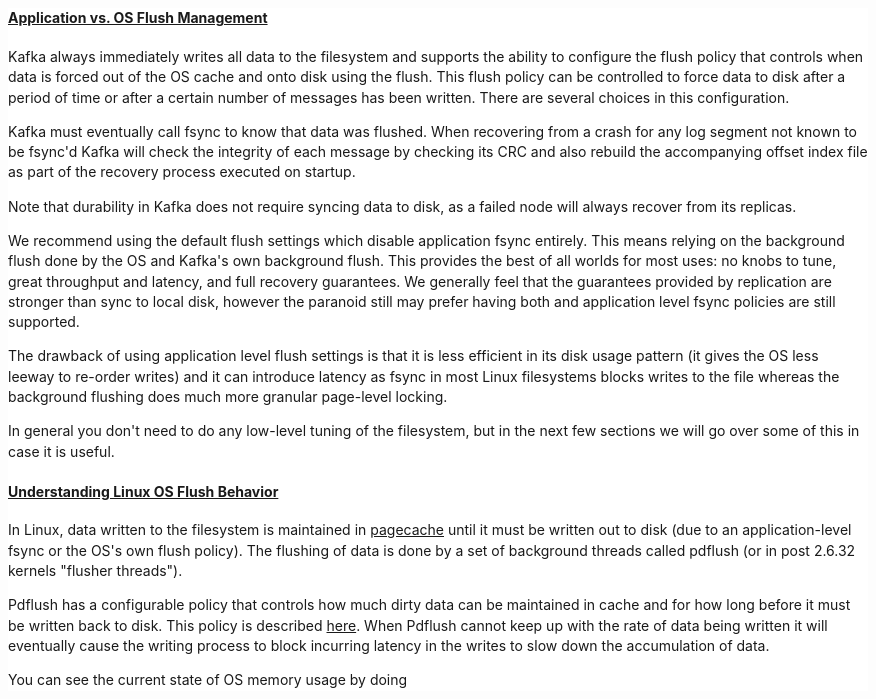 #### [Application vs. OS Flush Management](#appvsosflush)

Kafka always immediately writes all data to the filesystem and supports
the ability to configure the flush policy that controls when data is
forced out of the OS cache and onto disk using the flush. This flush
policy can be controlled to force data to disk after a period of time or
after a certain number of messages has been written. There are several
choices in this configuration.

Kafka must eventually call fsync to know that data was flushed. When
recovering from a crash for any log segment not known to be fsync'd
Kafka will check the integrity of each message by checking its CRC and
also rebuild the accompanying offset index file as part of the recovery
process executed on startup.

Note that durability in Kafka does not require syncing data to disk, as
a failed node will always recover from its replicas.

We recommend using the default flush settings which disable application
fsync entirely. This means relying on the background flush done by the
OS and Kafka's own background flush. This provides the best of all
worlds for most uses: no knobs to tune, great throughput and latency,
and full recovery guarantees. We generally feel that the guarantees
provided by replication are stronger than sync to local disk, however
the paranoid still may prefer having both and application level fsync
policies are still supported.

The drawback of using application level flush settings is that it is
less efficient in its disk usage pattern (it gives the OS less leeway to
re-order writes) and it can introduce latency as fsync in most Linux
filesystems blocks writes to the file whereas the background flushing
does much more granular page-level locking.

In general you don't need to do any low-level tuning of the filesystem,
but in the next few sections we will go over some of this in case it is
useful.

#### [Understanding Linux OS Flush Behavior](#linuxflush)

In Linux, data written to the filesystem is maintained in
[pagecache](http://en.wikipedia.org/wiki/Page_cache) until it must be
written out to disk (due to an application-level fsync or the OS's own
flush policy). The flushing of data is done by a set of background
threads called pdflush (or in post 2.6.32 kernels "flusher threads").

Pdflush has a configurable policy that controls how much dirty data can
be maintained in cache and for how long before it must be written back
to disk. This policy is described
[here](http://web.archive.org/web/20160518040713/http://www.westnet.com/~gsmith/content/linux-pdflush.htm).
When Pdflush cannot keep up with the rate of data being written it will
eventually cause the writing process to block incurring latency in the
writes to slow down the accumulation of data.

You can see the current state of OS memory usage by doing
